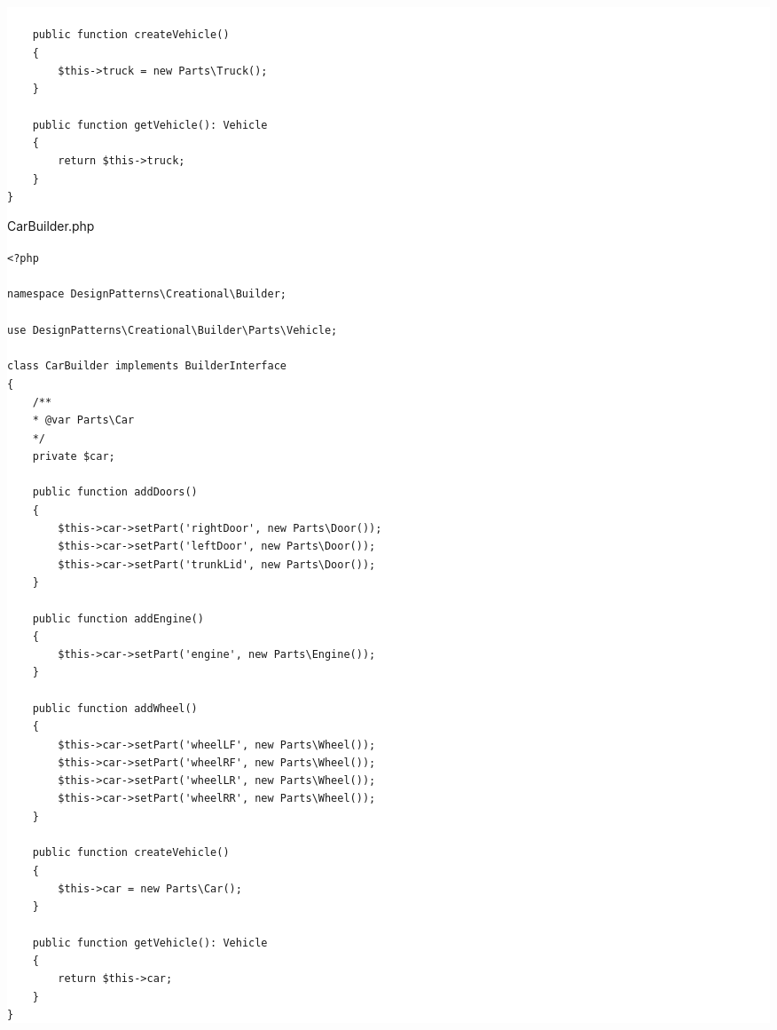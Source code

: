 ```

    public function createVehicle()
    {
        $this->truck = new Parts\Truck();
    }

    public function getVehicle(): Vehicle
    {
        return $this->truck;
    }
}
```

CarBuilder.php
```
<?php

namespace DesignPatterns\Creational\Builder;

use DesignPatterns\Creational\Builder\Parts\Vehicle;

class CarBuilder implements BuilderInterface
{
    /**
    * @var Parts\Car
    */
    private $car;

    public function addDoors()
    {
        $this->car->setPart('rightDoor', new Parts\Door());
        $this->car->setPart('leftDoor', new Parts\Door());
        $this->car->setPart('trunkLid', new Parts\Door());
    }

    public function addEngine()
    {
        $this->car->setPart('engine', new Parts\Engine());
    }

    public function addWheel()
    {
        $this->car->setPart('wheelLF', new Parts\Wheel());
        $this->car->setPart('wheelRF', new Parts\Wheel());
        $this->car->setPart('wheelLR', new Parts\Wheel());
        $this->car->setPart('wheelRR', new Parts\Wheel());
    }

    public function createVehicle()
    {
        $this->car = new Parts\Car();
    }

    public function getVehicle(): Vehicle
    {
        return $this->car;
    }
}
```
